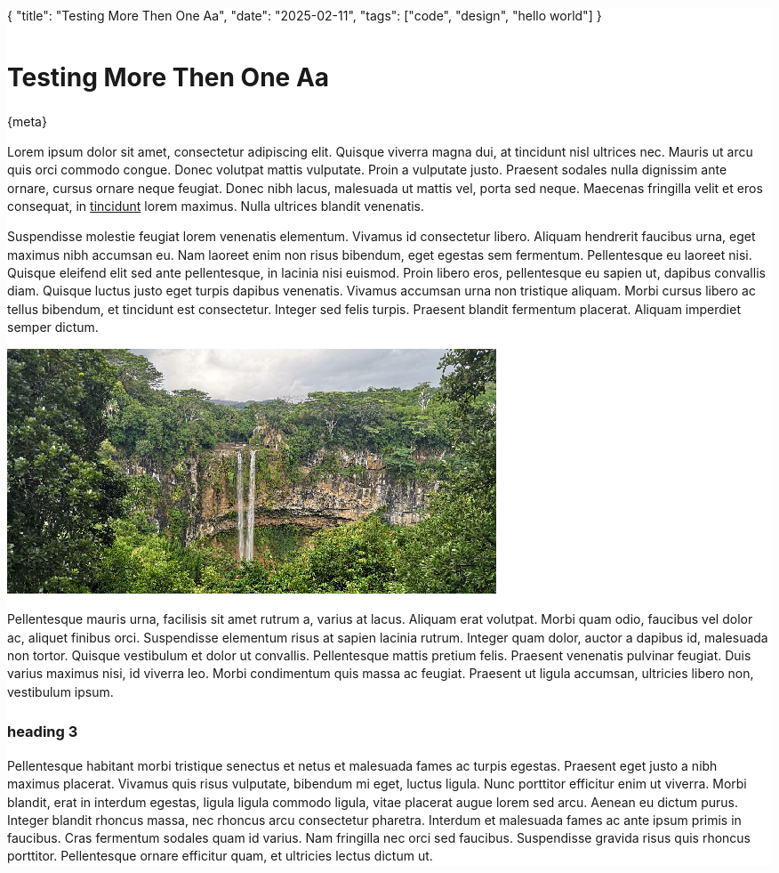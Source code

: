 {
  "title": "Testing More Then One Aa",
  "date": "2025-02-11",
  "tags": ["code", "design", "hello world"]
}

#  Testing More Then One Aa

{meta}

Lorem ipsum dolor sit amet, consectetur adipiscing elit. Quisque viverra magna dui, at tincidunt nisl ultrices nec. Mauris ut arcu quis orci commodo congue. Donec volutpat mattis vulputate. Proin a vulputate justo. Praesent sodales nulla dignissim ante ornare, cursus ornare neque feugiat. Donec nibh lacus, malesuada ut mattis vel, porta sed neque. Maecenas fringilla velit et eros consequat, in [tincidunt](https://www.checkout.com) lorem maximus. Nulla ultrices blandit venenatis.



Suspendisse molestie feugiat lorem venenatis elementum. Vivamus id consectetur libero. Aliquam hendrerit faucibus urna, eget maximus nibh accumsan eu. Nam laoreet enim non risus bibendum, eget egestas sem fermentum. Pellentesque eu laoreet nisi. Quisque eleifend elit sed ante pellentesque, in lacinia nisi euismod. Proin libero eros, pellentesque eu sapien ut, dapibus convallis diam. Quisque luctus justo eget turpis dapibus venenatis. Vivamus accumsan urna non tristique aliquam. Morbi cursus libero ac tellus bibendum, et tincidunt est consectetur. Integer sed felis turpis. Praesent blandit fermentum placerat. Aliquam imperdiet semper dictum.

![alt text](/src/assets/post-images/waterfall.jpg "Title")

Pellentesque mauris urna, facilisis sit amet rutrum a, varius at lacus. Aliquam erat volutpat. Morbi quam odio, faucibus vel dolor ac, aliquet finibus orci. Suspendisse elementum risus at sapien lacinia rutrum. Integer quam dolor, auctor a dapibus id, malesuada non tortor. Quisque vestibulum et dolor ut convallis. Pellentesque mattis pretium felis. Praesent venenatis pulvinar feugiat. Duis varius maximus nisi, id viverra leo. Morbi condimentum quis massa ac feugiat. Praesent ut ligula accumsan, ultricies libero non, vestibulum ipsum.

### heading 3

Pellentesque habitant morbi tristique senectus et netus et malesuada fames ac turpis egestas. Praesent eget justo a nibh maximus placerat. Vivamus quis risus vulputate, bibendum mi eget, luctus ligula. Nunc porttitor efficitur enim ut viverra. Morbi blandit, erat in interdum egestas, ligula ligula commodo ligula, vitae placerat augue lorem sed arcu. Aenean eu dictum purus. Integer blandit rhoncus massa, nec rhoncus arcu consectetur pharetra. Interdum et malesuada fames ac ante ipsum primis in faucibus. Cras fermentum sodales quam id varius. Nam fringilla nec orci sed faucibus. Suspendisse gravida risus quis rhoncus porttitor. Pellentesque ornare efficitur quam, et ultricies lectus dictum ut.

